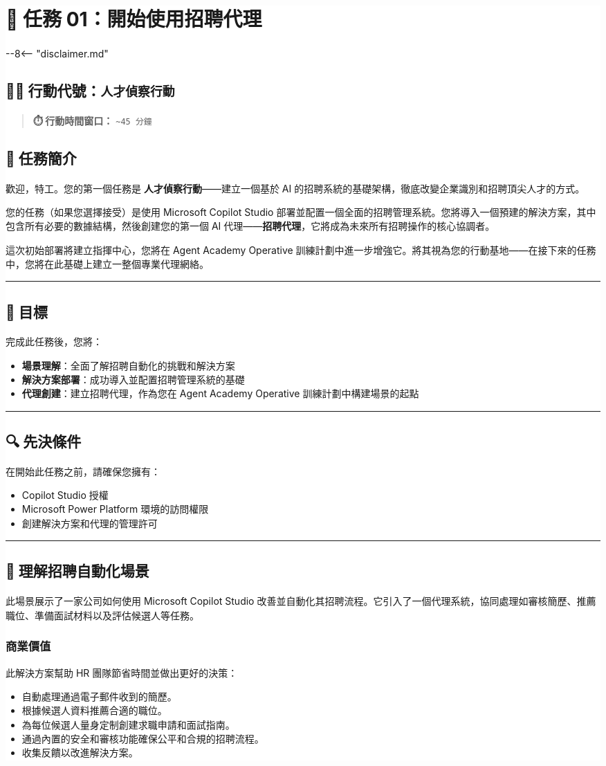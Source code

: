 
# 🚨 任務 01：開始使用招聘代理

--8<-- "disclaimer.md"

## 🕵️‍♂️ 行動代號：`人才偵察行動`

> **⏱️ 行動時間窗口：** `~45 分鐘`

## 🎯 任務簡介

歡迎，特工。您的第一個任務是 **人才偵察行動**——建立一個基於 AI 的招聘系統的基礎架構，徹底改變企業識別和招聘頂尖人才的方式。

您的任務（如果您選擇接受）是使用 Microsoft Copilot Studio 部署並配置一個全面的招聘管理系統。您將導入一個預建的解決方案，其中包含所有必要的數據結構，然後創建您的第一個 AI 代理——**招聘代理**，它將成為未來所有招聘操作的核心協調者。

這次初始部署將建立指揮中心，您將在 Agent Academy Operative 訓練計劃中進一步增強它。將其視為您的行動基地——在接下來的任務中，您將在此基礎上建立一整個專業代理網絡。

---

## 🔎 目標

完成此任務後，您將：

- **場景理解**：全面了解招聘自動化的挑戰和解決方案
- **解決方案部署**：成功導入並配置招聘管理系統的基礎
- **代理創建**：建立招聘代理，作為您在 Agent Academy Operative 訓練計劃中構建場景的起點

---

## 🔍 先決條件

在開始此任務之前，請確保您擁有：

- Copilot Studio 授權
- Microsoft Power Platform 環境的訪問權限
- 創建解決方案和代理的管理許可

---

## 🏢 理解招聘自動化場景

此場景展示了一家公司如何使用 Microsoft Copilot Studio 改善並自動化其招聘流程。它引入了一個代理系統，協同處理如審核簡歷、推薦職位、準備面試材料以及評估候選人等任務。

### 商業價值

此解決方案幫助 HR 團隊節省時間並做出更好的決策：

- 自動處理通過電子郵件收到的簡歷。
- 根據候選人資料推薦合適的職位。
- 為每位候選人量身定制創建求職申請和面試指南。
- 通過內置的安全和審核功能確保公平和合規的招聘流程。
- 收集反饋以改進解決方案。

